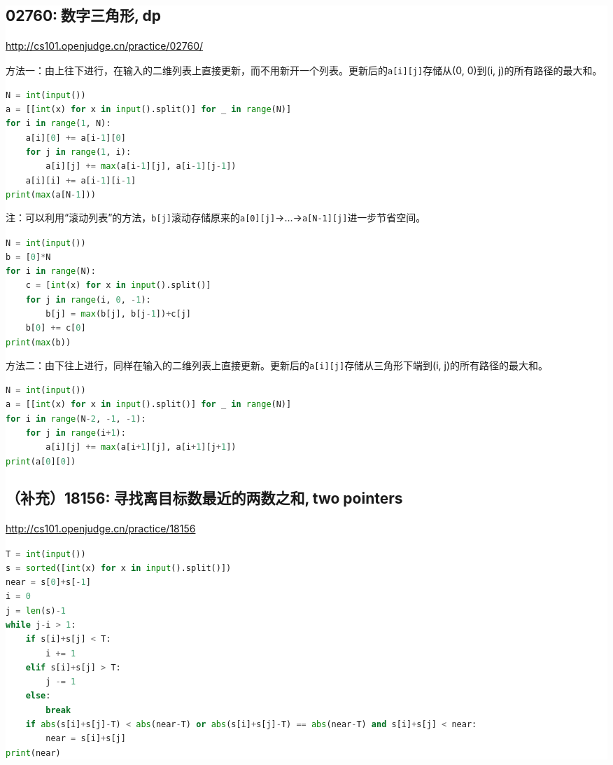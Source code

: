 ## 02760: 数字三角形, dp 

http://cs101.openjudge.cn/practice/02760/

方法一：由上往下进行，在输入的二维列表上直接更新，而不用新开一个列表。更新后的`a[i][j]`存储从(0, 0)到(i, j)的所有路径的最大和。

```python
N = int(input())
a = [[int(x) for x in input().split()] for _ in range(N)]
for i in range(1, N):
    a[i][0] += a[i-1][0]
    for j in range(1, i):
        a[i][j] += max(a[i-1][j], a[i-1][j-1])
    a[i][i] += a[i-1][i-1]
print(max(a[N-1]))

```

注：可以利用“滚动列表”的方法，`b[j]`滚动存储原来的`a[0][j]`→...→`a[N-1][j]`进一步节省空间。

```python
N = int(input())
b = [0]*N
for i in range(N):
    c = [int(x) for x in input().split()]
    for j in range(i, 0, -1):
        b[j] = max(b[j], b[j-1])+c[j]
    b[0] += c[0]
print(max(b))

```

方法二：由下往上进行，同样在输入的二维列表上直接更新。更新后的`a[i][j]`存储从三角形下端到(i, j)的所有路径的最大和。

```python
N = int(input())
a = [[int(x) for x in input().split()] for _ in range(N)]
for i in range(N-2, -1, -1):
    for j in range(i+1):
        a[i][j] += max(a[i+1][j], a[i+1][j+1])
print(a[0][0])

```

## （补充）18156: 寻找离目标数最近的两数之和, two pointers

http://cs101.openjudge.cn/practice/18156

```python
T = int(input())
s = sorted([int(x) for x in input().split()])
near = s[0]+s[-1]
i = 0
j = len(s)-1
while j-i > 1:
    if s[i]+s[j] < T:
        i += 1
    elif s[i]+s[j] > T:
        j -= 1
    else:
        break
    if abs(s[i]+s[j]-T) < abs(near-T) or abs(s[i]+s[j]-T) == abs(near-T) and s[i]+s[j] < near:
        near = s[i]+s[j]
print(near)

```
